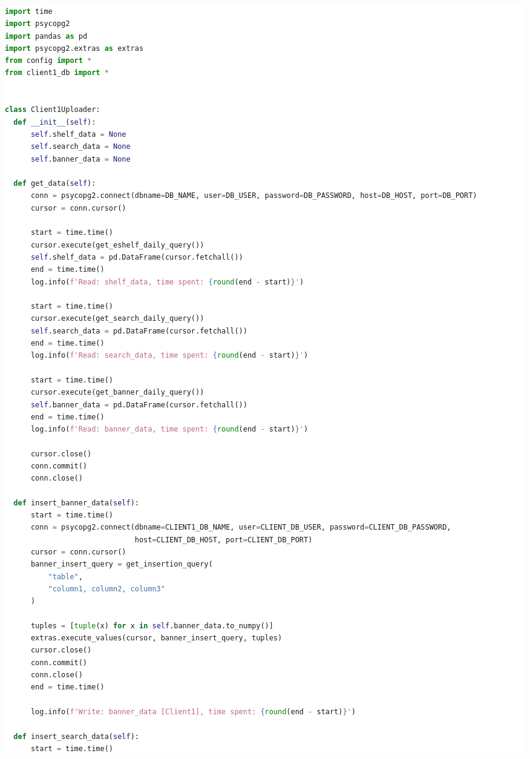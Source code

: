 ```python
import time
import psycopg2
import pandas as pd
import psycopg2.extras as extras
from config import *
from client1_db import *


class Client1Uploader:
  def __init__(self):
      self.shelf_data = None
      self.search_data = None
      self.banner_data = None

  def get_data(self):
      conn = psycopg2.connect(dbname=DB_NAME, user=DB_USER, password=DB_PASSWORD, host=DB_HOST, port=DB_PORT)
      cursor = conn.cursor()

      start = time.time()
      cursor.execute(get_eshelf_daily_query())
      self.shelf_data = pd.DataFrame(cursor.fetchall())
      end = time.time()
      log.info(f'Read: shelf_data, time spent: {round(end - start)}')

      start = time.time()
      cursor.execute(get_search_daily_query())
      self.search_data = pd.DataFrame(cursor.fetchall())
      end = time.time()
      log.info(f'Read: search_data, time spent: {round(end - start)}')

      start = time.time()
      cursor.execute(get_banner_daily_query())
      self.banner_data = pd.DataFrame(cursor.fetchall())
      end = time.time()
      log.info(f'Read: banner_data, time spent: {round(end - start)}')

      cursor.close()
      conn.commit()
      conn.close()

  def insert_banner_data(self):
      start = time.time()
      conn = psycopg2.connect(dbname=CLIENT1_DB_NAME, user=CLIENT_DB_USER, password=CLIENT_DB_PASSWORD,
                              host=CLIENT_DB_HOST, port=CLIENT_DB_PORT)
      cursor = conn.cursor()
      banner_insert_query = get_insertion_query(
          "table",
          "column1, column2, column3"
      )

      tuples = [tuple(x) for x in self.banner_data.to_numpy()]
      extras.execute_values(cursor, banner_insert_query, tuples)
      cursor.close()
      conn.commit()
      conn.close()
      end = time.time()

      log.info(f'Write: banner_data [Client1], time spent: {round(end - start)}')

  def insert_search_data(self):
      start = time.time()
```